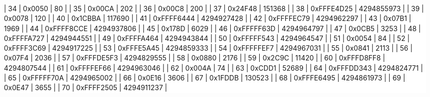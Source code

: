 |      34 | 0x0050      |          80 |
|      35 | 0x00CA      |         202 |
|      36 | 0x00C8      |         200 |
|      37 | 0x24F48     |      151368 |
|      38 | 0xFFFE4D25  |  4294855973 |
|      39 | 0x0078      |         120 |
|      40 | 0x1CBBA     |      117690 |
|      41 | 0xFFFF6444  |  4294927428 |
|      42 | 0xFFFFEC79  |  4294962297 |
|      43 | 0x07B1      |        1969 |
|      44 | 0xFFFF8CCE  |  4294937806 |
|      45 | 0x178D      |        6029 |
|      46 | 0xFFFFF63D  |  4294964797 |
|      47 | 0x0CB5      |        3253 |
|      48 | 0xFFFFA727  |  4294944551 |
|      49 | 0xFFFFA464  |  4294943844 |
|      50 | 0xFFFFF543  |  4294964547 |
|      51 | 0x0054      |          84 |
|      52 | 0xFFFF3C69  |  4294917225 |
|      53 | 0xFFFE5A45  |  4294859333 |
|      54 | 0xFFFFFEF7  |  4294967031 |
|      55 | 0x0841      |        2113 |
|      56 | 0x07F4      |        2036 |
|      57 | 0xFFFDE5F3  |  4294829555 |
|      58 | 0x0880      |        2176 |
|      59 | 0x2C9C      |       11420 |
|      60 | 0xFFFD8FF8  |  4294807544 |
|      61 | 0xFFFFEF66  |  4294963046 |
|      62 | 0x004A      |          74 |
|      63 | 0xCDD1      |       52689 |
|      64 | 0xFFFDD343  |  4294824771 |
|      65 | 0xFFFFF70A  |  4294965002 |
|      66 | 0x0E16      |        3606 |
|      67 | 0x1FDDB     |      130523 |
|      68 | 0xFFFE6495  |  4294861973 |
|      69 | 0x0E47      |        3655 |
|      70 | 0xFFFF2505  |  4294911237 |